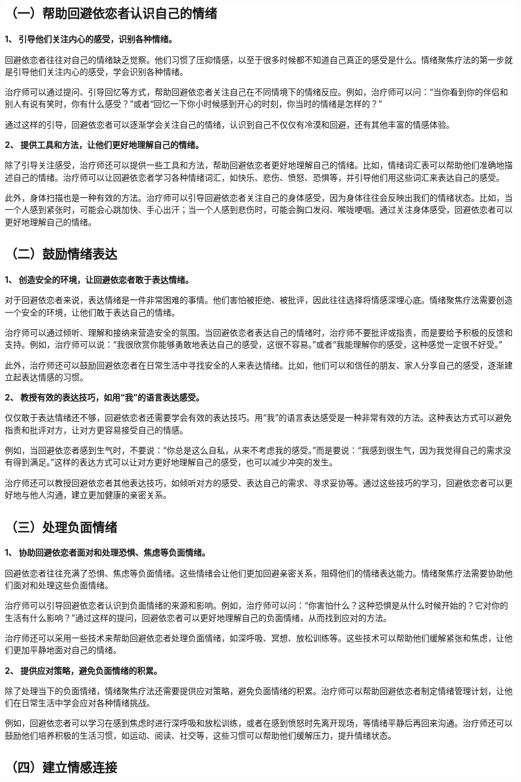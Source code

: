 ## （一）帮助回避依恋者认识自己的情绪

**1、 引导他们关注内心的感受，识别各种情绪。** 

回避依恋者往往对自己的情绪缺乏觉察。他们习惯了压抑情感，以至于很多时候都不知道自己真正的感受是什么。情绪聚焦疗法的第一步就是引导他们关注内心的感受，学会识别各种情绪。

治疗师可以通过提问、引导回忆等方式，帮助回避依恋者关注自己在不同情境下的情绪反应。例如，治疗师可以问：“当你看到你的伴侣和别人有说有笑时，你有什么感受？”或者“回忆一下你小时候感到开心的时刻，你当时的情绪是怎样的？”

通过这样的引导，回避依恋者可以逐渐学会关注自己的情绪，认识到自己不仅仅有冷漠和回避，还有其他丰富的情感体验。

**2、 提供工具和方法，让他们更好地理解自己的情绪。** 

除了引导关注感受，治疗师还可以提供一些工具和方法，帮助回避依恋者更好地理解自己的情绪。比如，情绪词汇表可以帮助他们准确地描述自己的情绪。治疗师可以让回避依恋者学习各种情绪词汇，如快乐、悲伤、愤怒、恐惧等，并引导他们用这些词汇来表达自己的感受。

此外，身体扫描也是一种有效的方法。治疗师可以引导回避依恋者关注自己的身体感受，因为身体往往会反映出我们的情绪状态。比如，当一个人感到紧张时，可能会心跳加快、手心出汗；当一个人感到悲伤时，可能会胸口发闷、喉咙哽咽。通过关注身体感受，回避依恋者可以更好地理解自己的情绪。

## （二）鼓励情绪表达

**1、 创造安全的环境，让回避依恋者敢于表达情绪。** 

对于回避依恋者来说，表达情绪是一件非常困难的事情。他们害怕被拒绝、被批评，因此往往选择将情感深埋心底。情绪聚焦疗法需要创造一个安全的环境，让他们敢于表达自己的情绪。

治疗师可以通过倾听、理解和接纳来营造安全的氛围。当回避依恋者表达自己的情绪时，治疗师不要批评或指责，而是要给予积极的反馈和支持。例如，治疗师可以说：“我很欣赏你能够勇敢地表达自己的感受，这很不容易。”或者“我能理解你的感受，这种感觉一定很不好受。”

此外，治疗师还可以鼓励回避依恋者在日常生活中寻找安全的人来表达情绪。比如，他们可以和信任的朋友、家人分享自己的感受，逐渐建立起表达情感的习惯。

**2、 教授有效的表达技巧，如用“我”的语言表达感受。** 

仅仅敢于表达情绪还不够，回避依恋者还需要学会有效的表达技巧。用“我”的语言表达感受是一种非常有效的方法。这种表达方式可以避免指责和批评对方，让对方更容易接受自己的情感。

例如，当回避依恋者感到生气时，不要说：“你总是这么自私，从来不考虑我的感受。”而是要说：“我感到很生气，因为我觉得自己的需求没有得到满足。”这样的表达方式可以让对方更好地理解自己的感受，也可以减少冲突的发生。

治疗师还可以教授回避依恋者其他表达技巧，如倾听对方的感受、表达自己的需求、寻求妥协等。通过这些技巧的学习，回避依恋者可以更好地与他人沟通，建立更加健康的亲密关系。

## （三）处理负面情绪

**1、 协助回避依恋者面对和处理恐惧、焦虑等负面情绪。** 

回避依恋者往往充满了恐惧、焦虑等负面情绪。这些情绪会让他们更加回避亲密关系，阻碍他们的情绪表达能力。情绪聚焦疗法需要协助他们面对和处理这些负面情绪。

治疗师可以引导回避依恋者认识到负面情绪的来源和影响。例如，治疗师可以问：“你害怕什么？这种恐惧是从什么时候开始的？它对你的生活有什么影响？”通过这样的提问，回避依恋者可以更好地理解自己的负面情绪，从而找到应对的方法。

治疗师还可以采用一些技术来帮助回避依恋者处理负面情绪，如深呼吸、冥想、放松训练等。这些技术可以帮助他们缓解紧张和焦虑，让他们更加平静地面对自己的情绪。

**2、 提供应对策略，避免负面情绪的积累。** 

除了处理当下的负面情绪，情绪聚焦疗法还需要提供应对策略，避免负面情绪的积累。治疗师可以帮助回避依恋者制定情绪管理计划，让他们在日常生活中学会应对各种情绪挑战。

例如，回避依恋者可以学习在感到焦虑时进行深呼吸和放松训练，或者在感到愤怒时先离开现场，等情绪平静后再回来沟通。治疗师还可以鼓励他们培养积极的生活习惯，如运动、阅读、社交等，这些习惯可以帮助他们缓解压力，提升情绪状态。

## （四）建立情感连接
